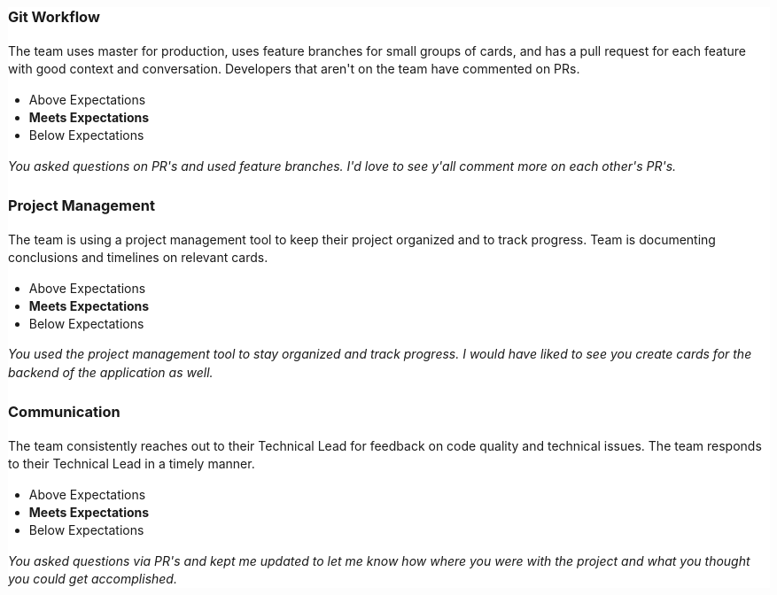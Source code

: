 ### Git Workflow

The team uses master for production, uses feature branches for small groups of cards, and has a pull request for each feature with good context and conversation. Developers that aren't on the team have commented on PRs.

- Above Expectations
- **Meets Expectations**
- Below Expectations

_You asked questions on PR's and used feature branches. I'd love to see y'all comment more on each other's PR's._

### Project Management

The team is using a project management tool to keep their project organized and to track progress. Team is documenting conclusions and timelines on relevant cards.

- Above Expectations
- **Meets Expectations**
- Below Expectations

_You used the project management tool to stay organized and track progress. I would have liked to see you create cards for the backend of the application as well._

### Communication

The team consistently reaches out to their Technical Lead for feedback on code quality and technical issues. The team responds to their Technical Lead in a timely manner.

- Above Expectations
- **Meets Expectations**
- Below Expectations

_You asked questions via PR's and kept me updated to let me know how where you were with the project and what you thought you could get accomplished._
